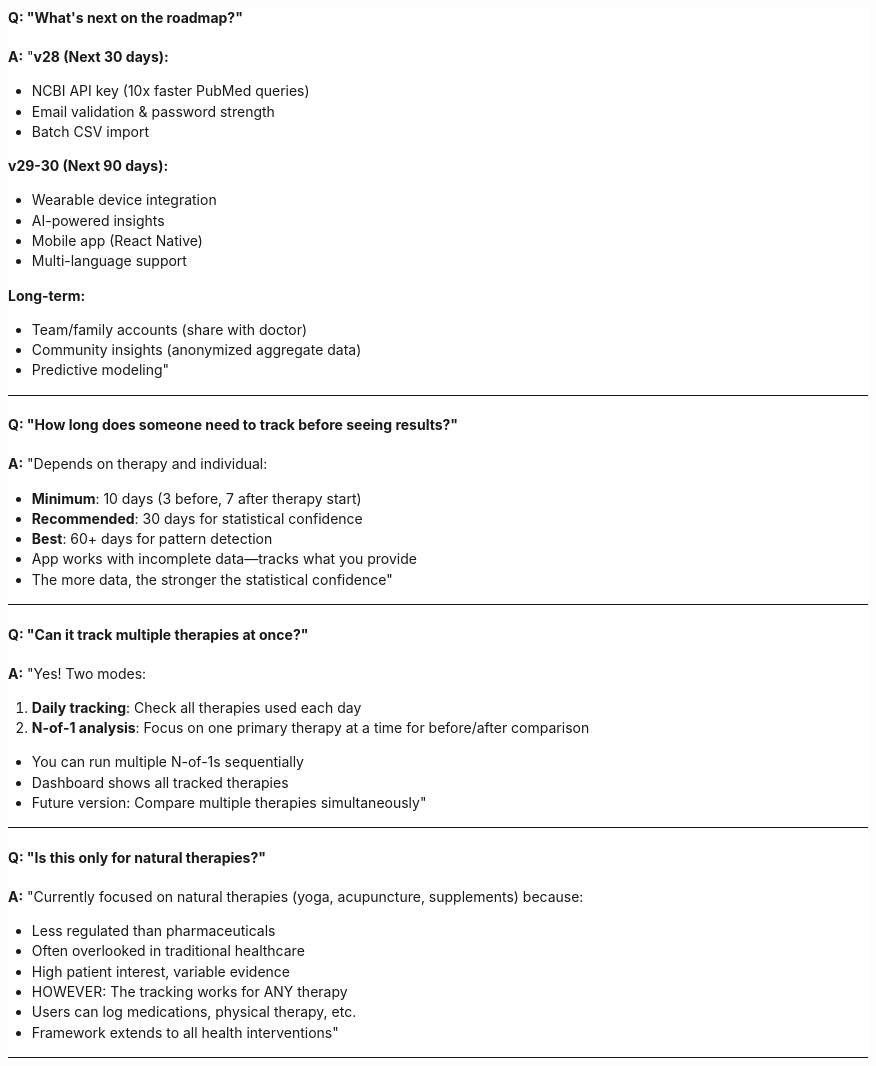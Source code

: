 
#### Q: "What's next on the roadmap?"

**A:** "**v28 (Next 30 days):**
- NCBI API key (10x faster PubMed queries)
- Email validation & password strength
- Batch CSV import

**v29-30 (Next 90 days):**
- Wearable device integration
- AI-powered insights
- Mobile app (React Native)
- Multi-language support

**Long-term:**
- Team/family accounts (share with doctor)
- Community insights (anonymized aggregate data)
- Predictive modeling"

---

#### Q: "How long does someone need to track before seeing results?"

**A:** "Depends on therapy and individual:
- **Minimum**: 10 days (3 before, 7 after therapy start)
- **Recommended**: 30 days for statistical confidence
- **Best**: 60+ days for pattern detection
- App works with incomplete data—tracks what you provide
- The more data, the stronger the statistical confidence"

---

#### Q: "Can it track multiple therapies at once?"

**A:** "Yes! Two modes:
1. **Daily tracking**: Check all therapies used each day
2. **N-of-1 analysis**: Focus on one primary therapy at a time for before/after comparison
- You can run multiple N-of-1s sequentially
- Dashboard shows all tracked therapies
- Future version: Compare multiple therapies simultaneously"

---

#### Q: "Is this only for natural therapies?"

**A:** "Currently focused on natural therapies (yoga, acupuncture, supplements) because:
- Less regulated than pharmaceuticals
- Often overlooked in traditional healthcare
- High patient interest, variable evidence
- HOWEVER: The tracking works for ANY therapy
- Users can log medications, physical therapy, etc.
- Framework extends to all health interventions"

---
